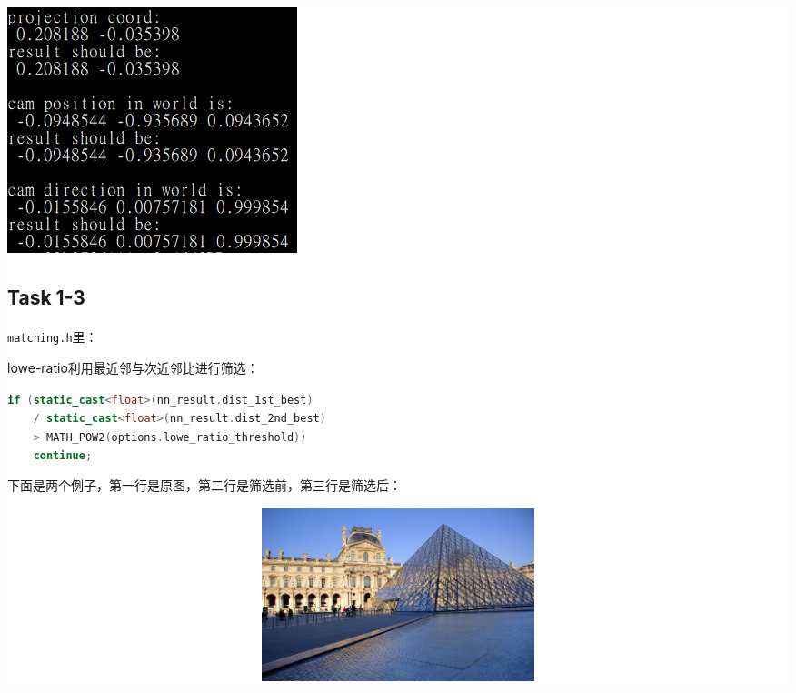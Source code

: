 ![task2](task1-2.PNG)

## Task 1-3

`matching.h`里：

lowe-ratio利用最近邻与次近邻比进行筛选：

```cpp
if (static_cast<float>(nn_result.dist_1st_best)
    / static_cast<float>(nn_result.dist_2nd_best)
    > MATH_POW2(options.lowe_ratio_threshold))
    continue;
```

下面是两个例子，第一行是原图，第二行是筛选前，第三行是筛选后：

<p float="left" align="center">
  <img src="Louvre1.jpg" width="300"/>